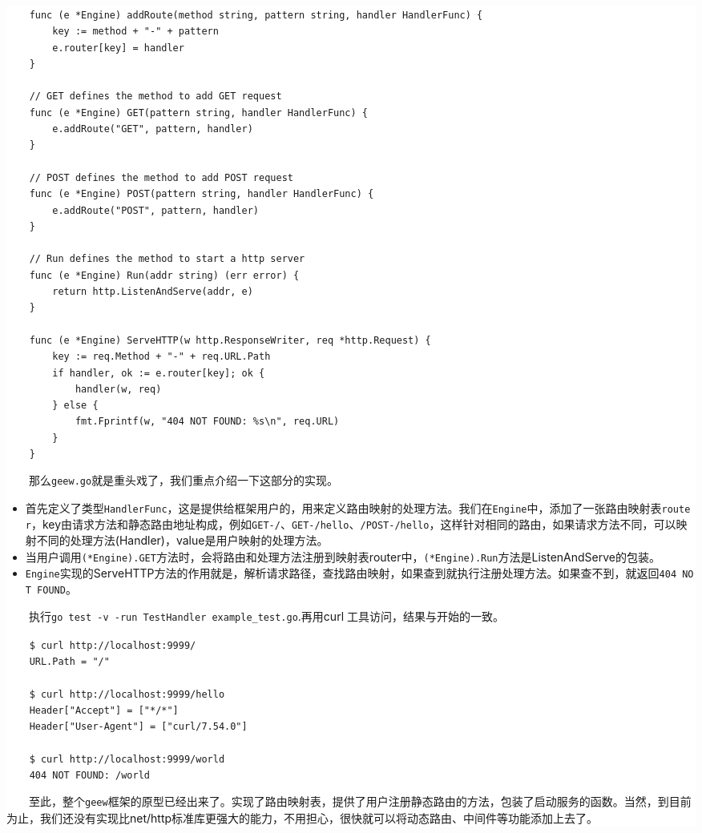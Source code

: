		func (e *Engine) addRoute(method string, pattern string, handler HandlerFunc) {
		    key := method + "-" + pattern
		    e.router[key] = handler
		}
		
		// GET defines the method to add GET request
		func (e *Engine) GET(pattern string, handler HandlerFunc) {
		    e.addRoute("GET", pattern, handler)
		}
		
		// POST defines the method to add POST request
		func (e *Engine) POST(pattern string, handler HandlerFunc) {
		    e.addRoute("POST", pattern, handler)
		}
		
		// Run defines the method to start a http server
		func (e *Engine) Run(addr string) (err error) {
		    return http.ListenAndServe(addr, e)
		}
		
		func (e *Engine) ServeHTTP(w http.ResponseWriter, req *http.Request) {
		    key := req.Method + "-" + req.URL.Path
		    if handler, ok := e.router[key]; ok {
		        handler(w, req)
		    } else {
		        fmt.Fprintf(w, "404 NOT FOUND: %s\n", req.URL)
		    }
		}

&emsp;&emsp;那么`geew.go`就是重头戏了，我们重点介绍一下这部分的实现。

- 首先定义了类型`HandlerFunc`，这是提供给框架用户的，用来定义路由映射的处理方法。我们在`Engine`中，添加了一张路由映射表`router`，key由请求方法和静态路由地址构成，例如`GET-/`、`GET-/hello`、`/POST-/hello`，这样针对相同的路由，如果请求方法不同，可以映射不同的处理方法(Handler)，value是用户映射的处理方法。
- 当用户调用`(*Engine).GET`方法时，会将路由和处理方法注册到映射表router中，`(*Engine).Run`方法是ListenAndServe的包装。
- `Engine`实现的ServeHTTP方法的作用就是，解析请求路径，查找路由映射，如果查到就执行注册处理方法。如果查不到，就返回`404 NOT FOUND`。

&emsp;&emsp;执行`go test -v -run TestHandler example_test.go`.再用curl 工具访问，结果与开始的一致。

		$ curl http://localhost:9999/
		URL.Path = "/"
		
		$ curl http://localhost:9999/hello
		Header["Accept"] = ["*/*"]
		Header["User-Agent"] = ["curl/7.54.0"]
		
		$ curl http://localhost:9999/world
		404 NOT FOUND: /world

&emsp;&emsp;至此，整个`geew`框架的原型已经出来了。实现了路由映射表，提供了用户注册静态路由的方法，包装了启动服务的函数。当然，到目前为止，我们还没有实现比net/http标准库更强大的能力，不用担心，很快就可以将动态路由、中间件等功能添加上去了。

